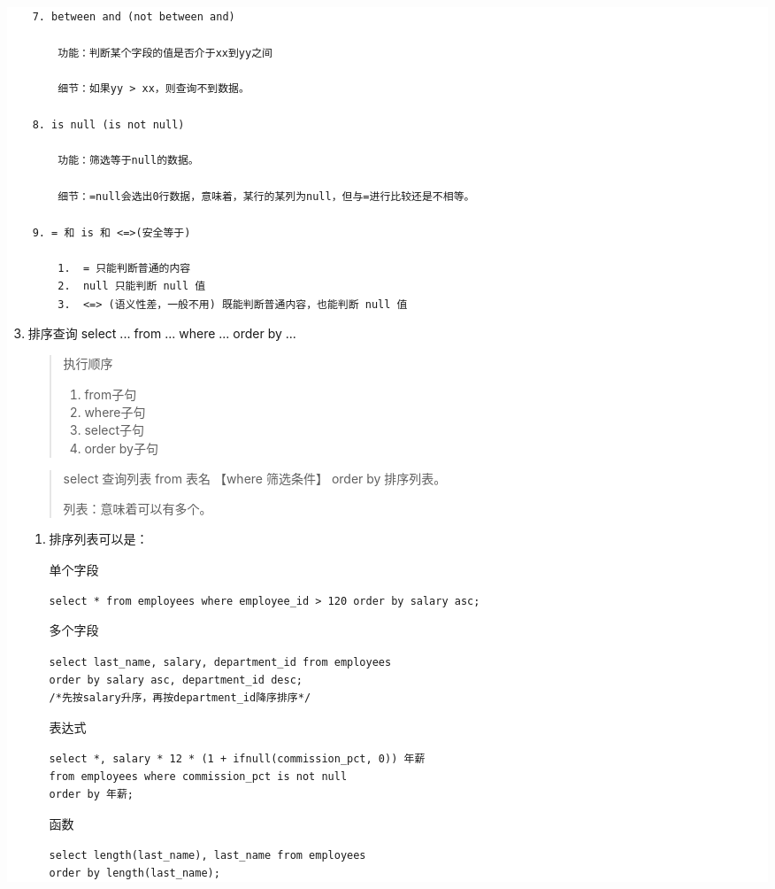         7. between and (not between and)

            功能：判断某个字段的值是否介于xx到yy之间

            细节：如果yy > xx，则查询不到数据。

        8. is null (is not null)

            功能：筛选等于null的数据。

            细节：=null会选出0行数据，意味着，某行的某列为null，但与=进行比较还是不相等。

        9. = 和 is 和 <=>(安全等于) 

            1.  = 只能判断普通的内容
            2.  null 只能判断 null 值
            3.  <=> (语义性差，一般不用) 既能判断普通内容，也能判断 null 值

3. 排序查询 select ... from ... where ... order by ...

    > 执行顺序
    >
    > 1. from子句
    > 2. where子句
    > 3. select子句
    > 4. order by子句

    > select 查询列表 from 表名 【where 筛选条件】 order by 排序列表。
    >
    > 列表：意味着可以有多个。

    1. 排序列表可以是：

        单个字段

        ```mysql
        select * from employees where employee_id > 120 order by salary asc;
        ```

        多个字段

        ```mysql
        select last_name, salary, department_id from employees
        order by salary asc, department_id desc;
        /*先按salary升序，再按department_id降序排序*/
        ```

        表达式

        ```mysql
        select *, salary * 12 * (1 + ifnull(commission_pct, 0)) 年薪 
        from employees where commission_pct is not null 
        order by 年薪;
        ```

        函数

        ```mysql
        select length(last_name), last_name from employees
        order by length(last_name);
        ```
